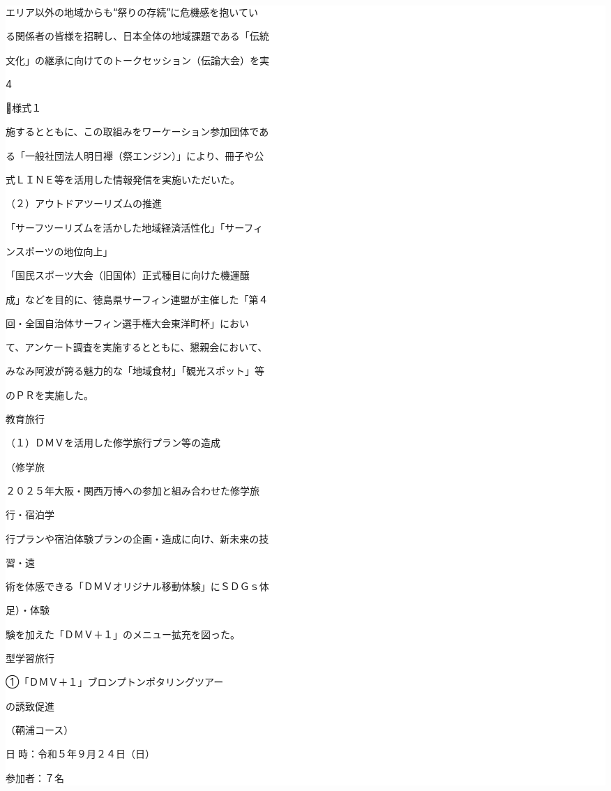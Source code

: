 エリア以外の地域からも“祭りの存続”に危機感を抱いてい

る関係者の皆様を招聘し、日本全体の地域課題である「伝統

文化」の継承に向けてのトークセッション（伝論大会）を実

4

様式１

施するとともに、この取組みをワーケーション参加団体であ

る「一般社団法人明日襷（祭エンジン）」により、冊子や公

式ＬＩＮＥ等を活用した情報発信を実施いただいた。

（２）アウトドアツーリズムの推進

「サーフツーリズムを活かした地域経済活性化」「サーフィ

ンスポーツの地位向上」

  「国民スポーツ大会（旧国体）正式種目に向けた機運醸

成」などを目的に、徳島県サーフィン連盟が主催した「第４

回・全国自治体サーフィン選手権大会東洋町杯」におい

て、アンケート調査を実施するとともに、懇親会において、

みなみ阿波が誇る魅力的な「地域食材」「観光スポット」等

のＰＲを実施した。

教育旅行

（１）ＤＭＶを活用した修学旅行プラン等の造成

（修学旅

  ２０２５年大阪・関西万博への参加と組み合わせた修学旅

行・宿泊学

行プランや宿泊体験プランの企画・造成に向け、新未来の技

習・遠

術を体感できる「ＤＭＶオリジナル移動体験」にＳＤＧｓ体

足）・体験

験を加えた「ＤＭＶ＋１」のメニュー拡充を図った。

型学習旅行

①「ＤＭＶ＋１」ブロンプトンポタリングツアー

の誘致促進

（鞆浦コース）

  日  時：令和５年９月２４日（日）

  参加者：７名
